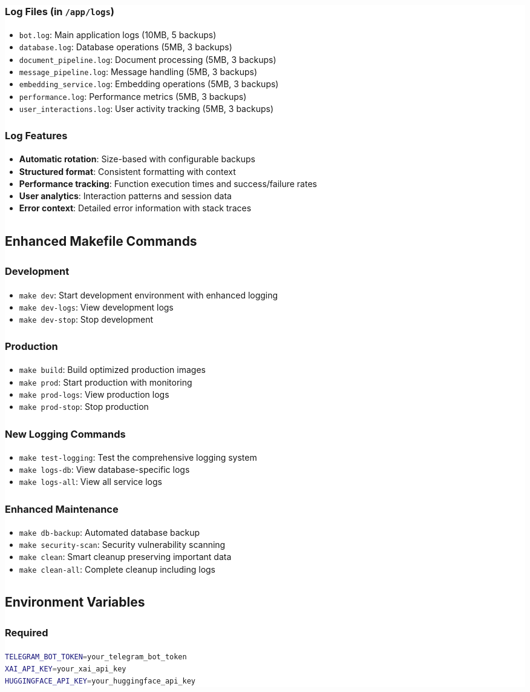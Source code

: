 ### Log Files (in `/app/logs`)
- `bot.log`: Main application logs (10MB, 5 backups)
- `database.log`: Database operations (5MB, 3 backups)
- `document_pipeline.log`: Document processing (5MB, 3 backups)
- `message_pipeline.log`: Message handling (5MB, 3 backups)
- `embedding_service.log`: Embedding operations (5MB, 3 backups)
- `performance.log`: Performance metrics (5MB, 3 backups)
- `user_interactions.log`: User activity tracking (5MB, 3 backups)

### Log Features
- **Automatic rotation**: Size-based with configurable backups
- **Structured format**: Consistent formatting with context
- **Performance tracking**: Function execution times and success/failure rates
- **User analytics**: Interaction patterns and session data
- **Error context**: Detailed error information with stack traces

## Enhanced Makefile Commands

### Development
- `make dev`: Start development environment with enhanced logging
- `make dev-logs`: View development logs
- `make dev-stop`: Stop development

### Production
- `make build`: Build optimized production images
- `make prod`: Start production with monitoring
- `make prod-logs`: View production logs
- `make prod-stop`: Stop production

### New Logging Commands
- `make test-logging`: Test the comprehensive logging system
- `make logs-db`: View database-specific logs
- `make logs-all`: View all service logs

### Enhanced Maintenance
- `make db-backup`: Automated database backup
- `make security-scan`: Security vulnerability scanning
- `make clean`: Smart cleanup preserving important data
- `make clean-all`: Complete cleanup including logs

## Environment Variables

### Required
```bash
TELEGRAM_BOT_TOKEN=your_telegram_bot_token
XAI_API_KEY=your_xai_api_key
HUGGINGFACE_API_KEY=your_huggingface_api_key
```
